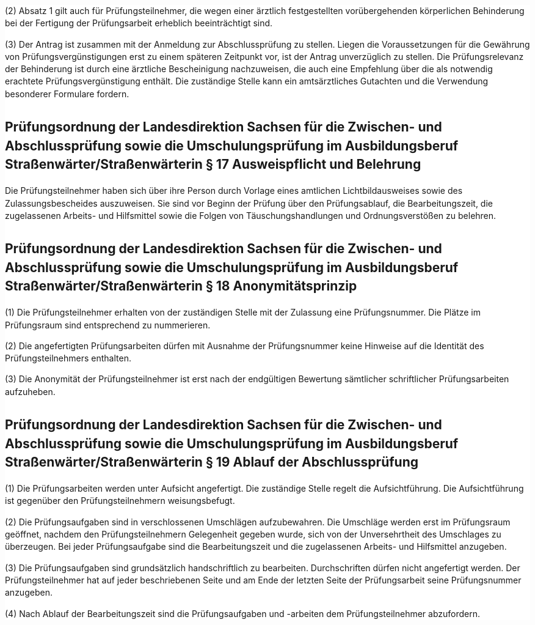 (2) Absatz 1 gilt auch für Prüfungsteilnehmer, die wegen einer ärztlich festgestellten vorübergehenden körperlichen Behinderung bei der Fertigung der Prüfungsarbeit erheblich beeinträchtigt sind.

(3) Der Antrag ist zusammen mit der Anmeldung zur Abschlussprüfung zu stellen. Liegen die Voraussetzungen für die Gewährung von Prüfungsvergünstigungen erst zu einem späteren Zeitpunkt vor, ist der Antrag unverzüglich zu stellen. Die Prüfungsrelevanz der Behinderung ist durch eine ärztliche Bescheinigung nachzuweisen, die auch eine Empfehlung über die als notwendig erachtete Prüfungsvergünstigung enthält. Die zuständige Stelle kann ein amtsärztliches Gutachten und die Verwendung besonderer Formulare fordern.


## Prüfungsordnung der Landesdirektion Sachsen für die Zwischen- und Abschlussprüfung sowie die Umschulungsprüfung im Ausbildungsberuf Straßenwärter/Straßenwärterin § 17 Ausweispflicht und Belehrung

Die Prüfungsteilnehmer haben sich über ihre Person durch Vorlage eines amtlichen Lichtbildausweises sowie des Zulassungsbescheides auszuweisen. Sie sind vor Beginn der Prüfung über den Prüfungsablauf, die Bearbeitungszeit, die zugelassenen Arbeits- und Hilfsmittel sowie die Folgen von Täuschungshandlungen und Ordnungsverstößen zu belehren.


## Prüfungsordnung der Landesdirektion Sachsen für die Zwischen- und Abschlussprüfung sowie die Umschulungsprüfung im Ausbildungsberuf Straßenwärter/Straßenwärterin § 18 Anonymitätsprinzip

(1) Die Prüfungsteilnehmer erhalten von der zuständigen Stelle mit der Zulassung eine Prüfungsnummer. Die Plätze im Prüfungsraum sind entsprechend zu nummerieren.

(2) Die angefertigten Prüfungsarbeiten dürfen mit Ausnahme der Prüfungsnummer keine Hinweise auf die Identität des Prüfungsteilnehmers enthalten.

(3) Die Anonymität der Prüfungsteilnehmer ist erst nach der endgültigen Bewertung sämtlicher schriftlicher Prüfungsarbeiten aufzuheben.


## Prüfungsordnung der Landesdirektion Sachsen für die Zwischen- und Abschlussprüfung sowie die Umschulungsprüfung im Ausbildungsberuf Straßenwärter/Straßenwärterin § 19 Ablauf der Abschlussprüfung

(1) Die Prüfungsarbeiten werden unter Aufsicht angefertigt. Die zuständige Stelle regelt die Aufsichtführung. Die Aufsichtführung ist gegenüber den Prüfungsteilnehmern weisungsbefugt.

(2) Die Prüfungsaufgaben sind in verschlossenen Umschlägen aufzubewahren. Die Umschläge werden erst im Prüfungsraum geöffnet, nachdem den Prüfungsteilnehmern Gelegenheit gegeben wurde, sich von der Unversehrtheit des Umschlages zu überzeugen. Bei jeder Prüfungsaufgabe sind die Bearbeitungszeit und die zugelassenen Arbeits- und Hilfsmittel anzugeben.

(3) Die Prüfungsaufgaben sind grundsätzlich handschriftlich zu bearbeiten. Durchschriften dürfen nicht angefertigt werden. Der Prüfungsteilnehmer hat auf jeder beschriebenen Seite und am Ende der letzten Seite der Prüfungsarbeit seine Prüfungsnummer anzugeben.

(4) Nach Ablauf der Bearbeitungszeit sind die Prüfungsaufgaben und -arbeiten dem Prüfungsteilnehmer abzufordern.
